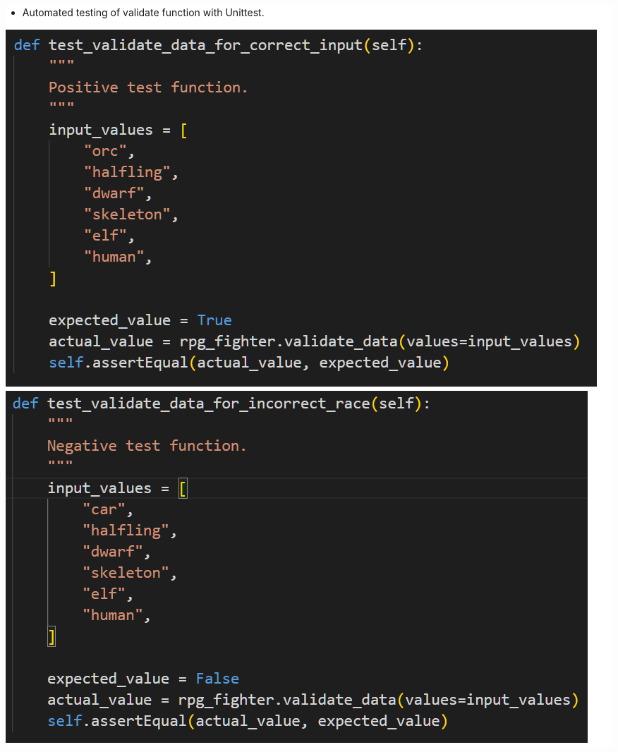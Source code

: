 - Automated testing of validate function with Unittest.

![screenshot](https://github.com/tadhgnolan/RPG_Fighter/blob/main/documentation/images/unittest1.png)
![screenshot](https://github.com/tadhgnolan/RPG_Fighter/blob/main/documentation/images/unittest2.png)
